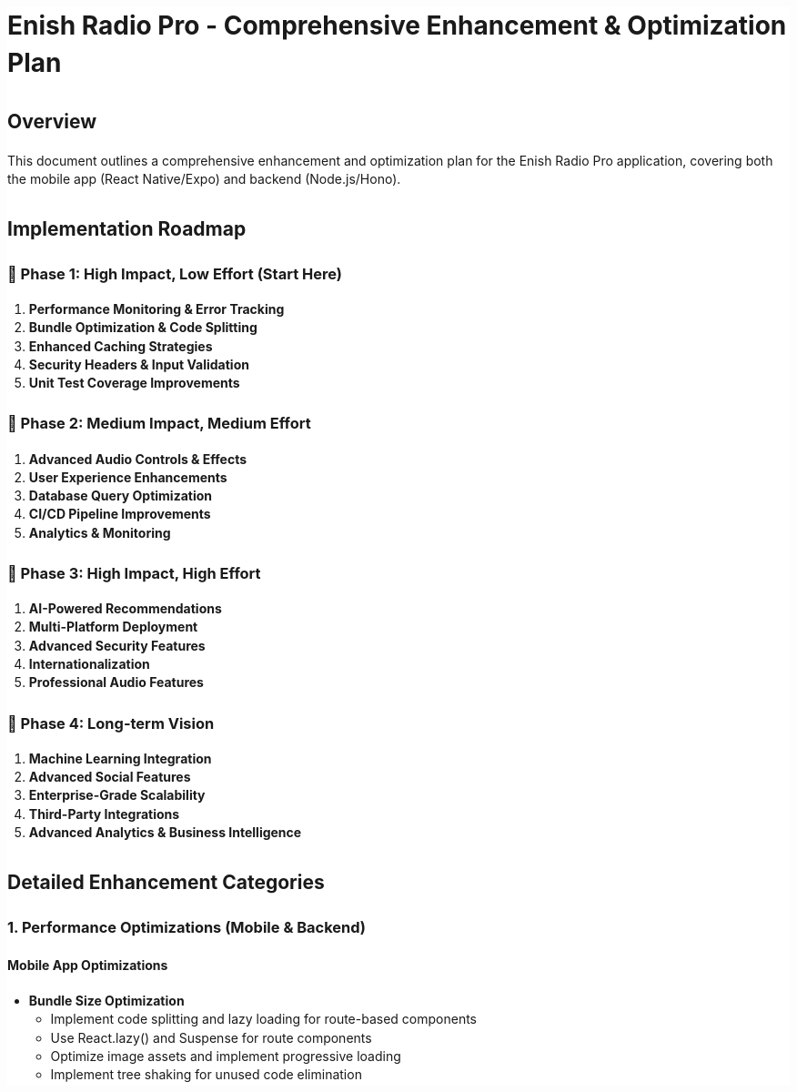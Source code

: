 # Enish Radio Pro - Comprehensive Enhancement & Optimization Plan

## Overview
This document outlines a comprehensive enhancement and optimization plan for the Enish Radio Pro application, covering both the mobile app (React Native/Expo) and backend (Node.js/Hono).

## Implementation Roadmap

### 🔧 Phase 1: High Impact, Low Effort (Start Here)
1. **Performance Monitoring & Error Tracking**
2. **Bundle Optimization & Code Splitting**
3. **Enhanced Caching Strategies**
4. **Security Headers & Input Validation**
5. **Unit Test Coverage Improvements**

### 🎨 Phase 2: Medium Impact, Medium Effort
1. **Advanced Audio Controls & Effects**
2. **User Experience Enhancements**
3. **Database Query Optimization**
4. **CI/CD Pipeline Improvements**
5. **Analytics & Monitoring**

### 🚀 Phase 3: High Impact, High Effort
1. **AI-Powered Recommendations**
2. **Multi-Platform Deployment**
3. **Advanced Security Features**
4. **Internationalization**
5. **Professional Audio Features**

### 🔮 Phase 4: Long-term Vision
1. **Machine Learning Integration**
2. **Advanced Social Features**
3. **Enterprise-Grade Scalability**
4. **Third-Party Integrations**
5. **Advanced Analytics & Business Intelligence**

## Detailed Enhancement Categories

### 1. Performance Optimizations (Mobile & Backend)

#### Mobile App Optimizations
- **Bundle Size Optimization**
  - Implement code splitting and lazy loading for route-based components
  - Use React.lazy() and Suspense for route components
  - Optimize image assets and implement progressive loading
  - Implement tree shaking for unused code elimination
